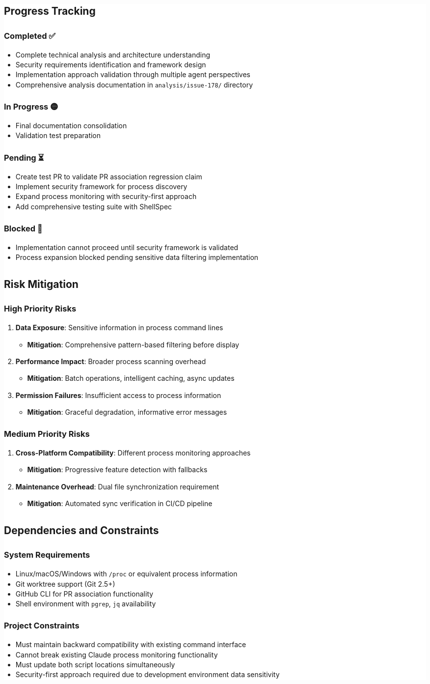 ## Progress Tracking

### Completed ✅
- Complete technical analysis and architecture understanding
- Security requirements identification and framework design
- Implementation approach validation through multiple agent perspectives
- Comprehensive analysis documentation in `analysis/issue-178/` directory

### In Progress 🟡
- Final documentation consolidation
- Validation test preparation

### Pending ⏳
- Create test PR to validate PR association regression claim
- Implement security framework for process discovery
- Expand process monitoring with security-first approach
- Add comprehensive testing suite with ShellSpec

### Blocked 🔴
- Implementation cannot proceed until security framework is validated
- Process expansion blocked pending sensitive data filtering implementation

## Risk Mitigation

### High Priority Risks
1. **Data Exposure**: Sensitive information in process command lines
   - **Mitigation**: Comprehensive pattern-based filtering before display
   
2. **Performance Impact**: Broader process scanning overhead
   - **Mitigation**: Batch operations, intelligent caching, async updates

3. **Permission Failures**: Insufficient access to process information
   - **Mitigation**: Graceful degradation, informative error messages

### Medium Priority Risks  
1. **Cross-Platform Compatibility**: Different process monitoring approaches
   - **Mitigation**: Progressive feature detection with fallbacks

2. **Maintenance Overhead**: Dual file synchronization requirement
   - **Mitigation**: Automated sync verification in CI/CD pipeline

## Dependencies and Constraints

### System Requirements
- Linux/macOS/Windows with `/proc` or equivalent process information
- Git worktree support (Git 2.5+)
- GitHub CLI for PR association functionality
- Shell environment with `pgrep`, `jq` availability

### Project Constraints
- Must maintain backward compatibility with existing command interface
- Cannot break existing Claude process monitoring functionality  
- Must update both script locations simultaneously
- Security-first approach required due to development environment data sensitivity